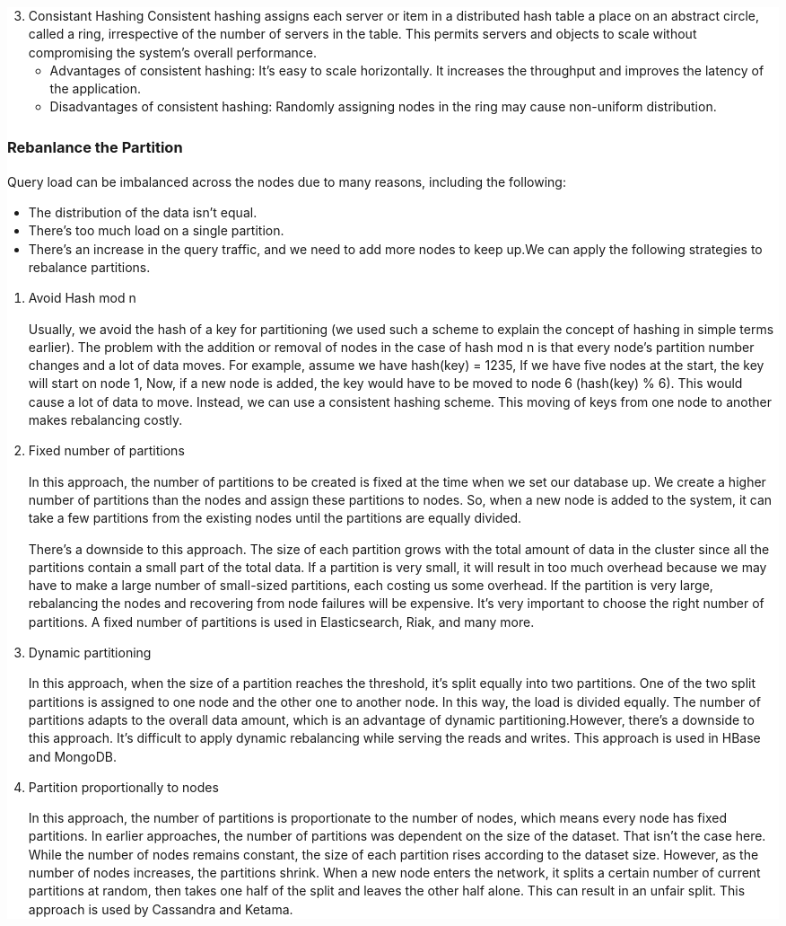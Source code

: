 3. Consistant Hashing 
   Consistent hashing assigns each server or item in a distributed hash table a place on an abstract circle, called a ring, irrespective of the number of servers in the table. This permits servers and objects to scale without compromising the system’s overall performance.
   - Advantages of consistent hashing: 
     It’s easy to scale horizontally. It increases the throughput and improves the latency of the application.
   - Disadvantages of consistent hashing: Randomly assigning nodes in the ring may cause non-uniform distribution.

### Rebanlance the Partition
Query load can be imbalanced across the nodes due to many reasons, including the following:

- The distribution of the data isn’t equal.
- There’s too much load on a single partition.
- There’s an increase in the query traffic, and we need to add more nodes to keep up.We can apply the following strategies to rebalance partitions.

1. Avoid Hash mod n 
   
   Usually, we avoid the hash of a key for partitioning (we used such a scheme to explain the concept of hashing in simple terms earlier). The problem with the addition or removal of nodes in the case of hash mod n is that every node’s partition number changes and a lot of data moves. For example, assume we have hash(key) = 1235, If we have five nodes at the start, the key will start on node 1, Now, if a new node is added, the key would have to be moved to node 6 (hash(key) % 6). This would cause a lot of data to move. Instead, we can use a consistent hashing scheme. This moving of keys from one node to another makes rebalancing costly.

2. Fixed number of partitions 
   
   In this approach, the number of partitions to be created is fixed at the time when we set our database up. We create a higher number of partitions than the nodes and assign these partitions to nodes. So, when a new node is added to the system, it can take a few partitions from the existing nodes until the partitions are equally divided.  
   
   There’s a downside to this approach. The size of each partition grows with the total amount of data in the cluster since all the partitions contain a small part of the total data. If a partition is very small, it will result in too much overhead because we may have to make a large number of small-sized partitions, each costing us some overhead. If the partition is very large, rebalancing the nodes and recovering from node failures will be expensive. It’s very important to choose the right number of partitions. A fixed number of partitions is used in Elasticsearch, Riak, and many more.

3. Dynamic partitioning 
   
   In this approach, when the size of a partition reaches the threshold, it’s split equally into two partitions. One of the two split partitions is assigned to one node and the other one to another node. In this way, the load is divided equally. The number of partitions adapts to the overall data amount, which is an advantage of dynamic partitioning.However, there’s a downside to this approach. It’s difficult to apply dynamic rebalancing while serving the reads and writes. This approach is used in HBase and MongoDB.

4. Partition proportionally to nodes 
   
   In this approach, the number of partitions is proportionate to the number of nodes, which means every node has fixed partitions. In earlier approaches, the number of partitions was dependent on the size of the dataset. That isn’t the case here. While the number of nodes remains constant, the size of each partition rises according to the dataset size. However, as the number of nodes increases, the partitions shrink. When a new node enters the network, it splits a certain number of current partitions at random, then takes one half of the split and leaves the other half alone. This can result in an unfair split. This approach is used by Cassandra and Ketama.
